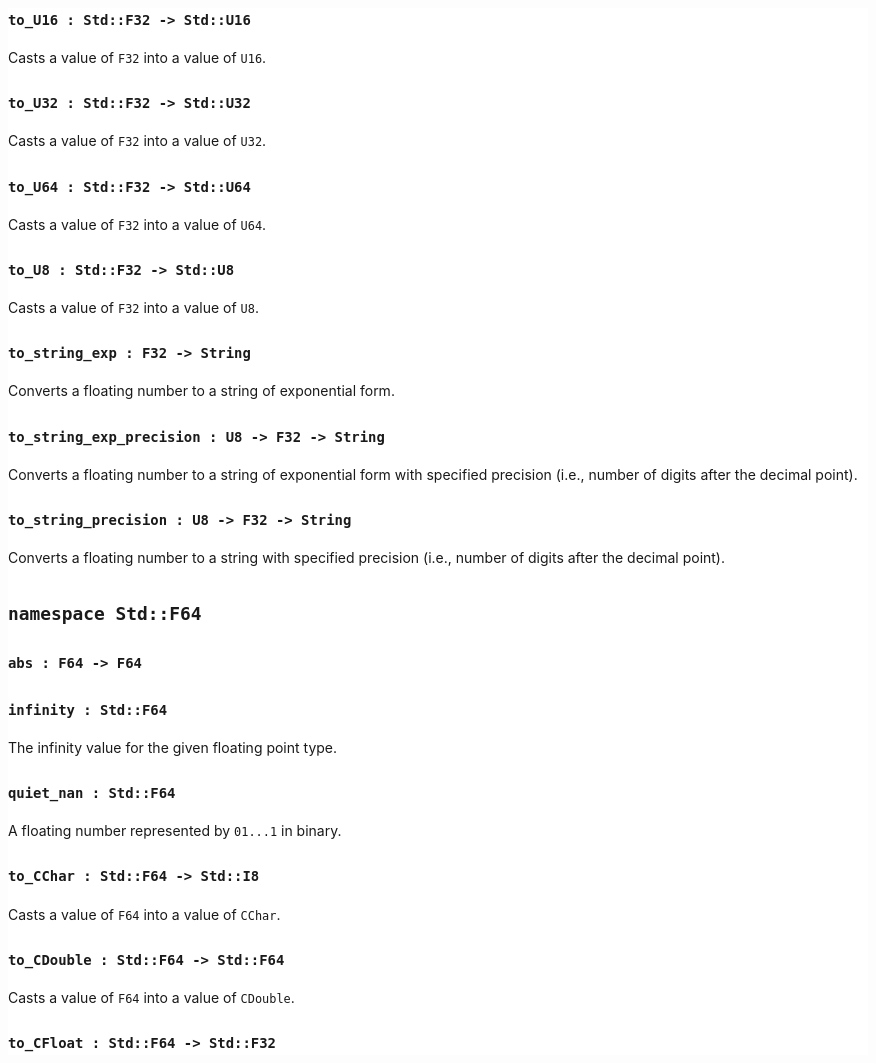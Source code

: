 ### `to_U16 : Std::F32 -> Std::U16`

Casts a value of `F32` into a value of `U16`.

### `to_U32 : Std::F32 -> Std::U32`

Casts a value of `F32` into a value of `U32`.

### `to_U64 : Std::F32 -> Std::U64`

Casts a value of `F32` into a value of `U64`.

### `to_U8 : Std::F32 -> Std::U8`

Casts a value of `F32` into a value of `U8`.

### `to_string_exp : F32 -> String`

Converts a floating number to a string of exponential form.

### `to_string_exp_precision : U8 -> F32 -> String`

Converts a floating number to a string of exponential form with specified precision (i.e., number of digits after the decimal point).

### `to_string_precision : U8 -> F32 -> String`

Converts a floating number to a string with specified precision (i.e., number of digits after the decimal point).

## `namespace Std::F64`

### `abs : F64 -> F64`

### `infinity : Std::F64`

The infinity value for the given floating point type.

### `quiet_nan : Std::F64`

A floating number represented by `01...1` in binary.

### `to_CChar : Std::F64 -> Std::I8`

Casts a value of `F64` into a value of `CChar`.

### `to_CDouble : Std::F64 -> Std::F64`

Casts a value of `F64` into a value of `CDouble`.

### `to_CFloat : Std::F64 -> Std::F32`

